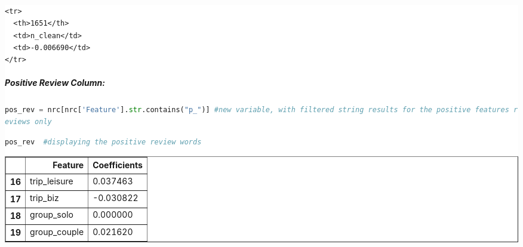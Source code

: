     <tr>
      <th>1651</th>
      <td>n_clean</td>
      <td>-0.006690</td>
    </tr>
  </tbody>
</table>
</div>



##### Positive Review Column:


```python
pos_rev = nrc[nrc['Feature'].str.contains("p_")] #new variable, with filtered string results for the positive features reviews only
```


```python
pos_rev  #displaying the positive review words 
```




<div>
<style scoped>
    .dataframe tbody tr th:only-of-type {
        vertical-align: middle;
    }

    .dataframe tbody tr th {
        vertical-align: top;
    }

    .dataframe thead th {
        text-align: right;
    }
</style>
<table border="1" class="dataframe">
  <thead>
    <tr style="text-align: right;">
      <th></th>
      <th>Feature</th>
      <th>Coefficients</th>
    </tr>
  </thead>
  <tbody>
    <tr>
      <th>16</th>
      <td>trip_leisure</td>
      <td>0.037463</td>
    </tr>
    <tr>
      <th>17</th>
      <td>trip_biz</td>
      <td>-0.030822</td>
    </tr>
    <tr>
      <th>18</th>
      <td>group_solo</td>
      <td>0.000000</td>
    </tr>
    <tr>
      <th>19</th>
      <td>group_couple</td>
      <td>0.021620</td>
    </tr>